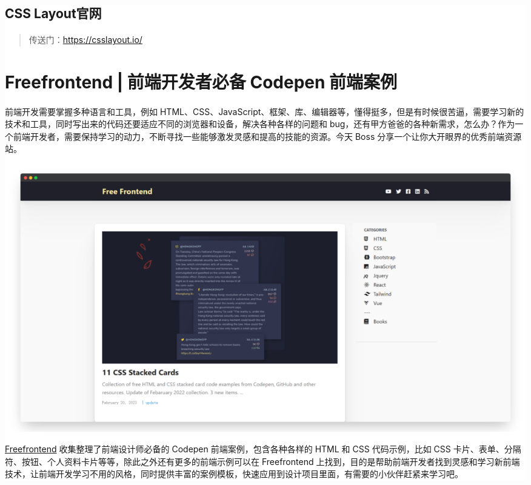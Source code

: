  

## CSS Layout官网

> 传送门：https://csslayout.io/



# Freefrontend | 前端开发者必备 Codepen 前端案例

前端开发需要掌握多种语言和工具，例如 HTML、CSS、JavaScript、框架、库、编辑器等，懂得挺多，但是有时候很苦逼，需要学习新的技术和工具，同时写出来的代码还要适应不同的浏览器和设备，解决各种各样的问题和 bug，还有甲方爸爸的各种新需求，怎么办？作为一个前端开发者，需要保持学习的动力，不断寻找一些能够激发灵感和提高的技能的资源。今天 Boss 分享一个让你大开眼界的优秀前端资源站。

[![Freefrontend | 前端开发者必备 Codepen 前端案例集合-Boss设计](Summary.assets/2023040315565197.png)](https://img.bossdesign.cn/2023/04/2023040315565197.png)

 

[Freefrontend](https://www.bossdesign.cn/tag/freefrontend/) 收集整理了前端设计师必备的 Codepen 前端案例，包含各种各样的 HTML 和 CSS 代码示例，比如 CSS 卡片、表单、分隔符、按钮、个人资料卡片等等，除此之外还有更多的前端示例可以在 Freefrontend 上找到，目的是帮助前端开发者找到灵感和学习新前端技术，让前端开发学习不用的风格，同时提供丰富的案例模板，快速应用到设计项目里面，有需要的小伙伴赶紧来学习吧。
